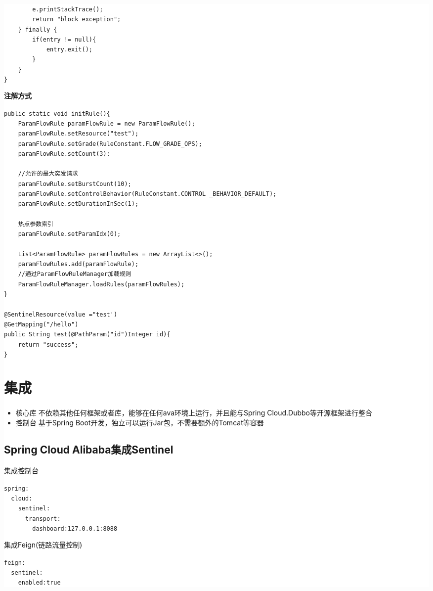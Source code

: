```
        e.printStackTrace();
        return "block exception";
    } finally {
        if(entry != null){
            entry.exit();
        }
    }
}
```
**注解方式**
```
public static void initRule(){
    ParamFlowRule paramFlowRule = new ParamFlowRule();
    paramFlowRule.setResource("test");
    paramFlowRule.setGrade(RuleConstant.FLOW_GRADE_OPS);
    paramFlowRule.setCount(3):
    
    //允许的最大突发请求
    paramFlowRule.setBurstCount(10);
    paramFlowRule.setControlBehavior(RuleConstant.CONTROL _BEHAVIOR_DEFAULT);
    paramFlowRule.setDurationInSec(1);
    
    热点参数索引
    paramFlowRule.setParamIdx(0);
    
    List<ParamFlowRule> paramFlowRules = new ArrayList<>();
    paramFlowRules.add(paramFlowRule);
    //通过ParamFlowRuleManager加载规则
    ParamFlowRuleManager.loadRules(paramFlowRules);
}

@SentinelResource(value ="test')
@GetMapping("/hello")
public String test(@PathParam("id")Integer id){
    return "success";
}

```

# 集成
- 核心库
不依赖其他任何框架或者库，能够在任何ava环境上运行，并且能与Spring Cloud.Dubbo等开源框架进行整合
- 控制台
基于Spring Boot开发，独立可以运行Jar包，不需要额外的Tomcat等容器

## Spring Cloud Alibaba集成Sentinel
集成控制台
```
spring:
  cloud:
    sentinel:
      transport:
        dashboard:127.0.0.1:8088
```
集成Feign(链路流量控制)
```
feign:
  sentinel:
    enabled:true
```
